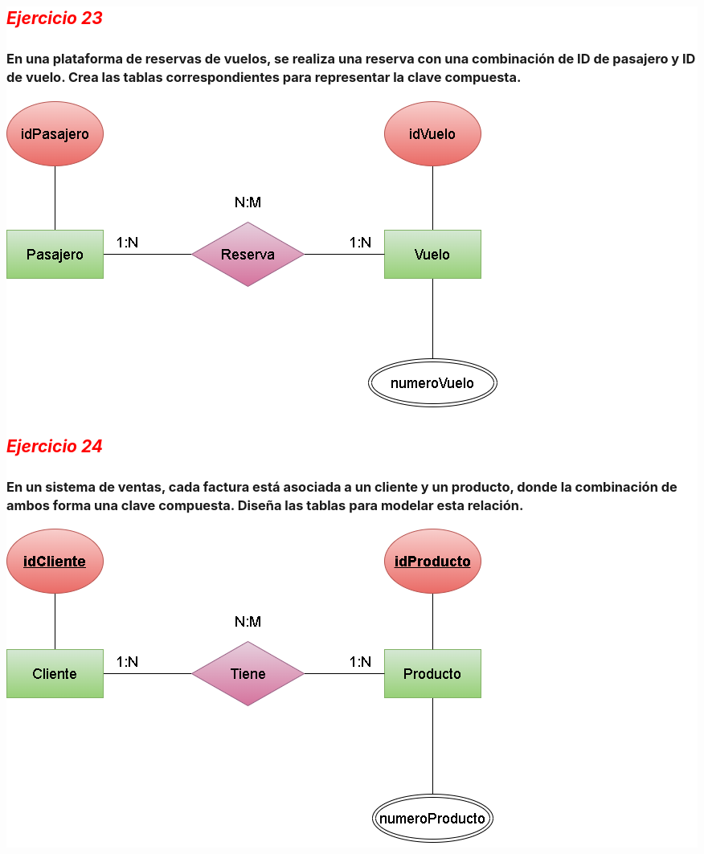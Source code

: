 
## <span style="color:red;">*Ejercicio 23*</span>

### En una plataforma de reservas de vuelos, se realiza una reserva con una combinación de ID de pasajero y ID de vuelo. Crea las tablas correspondientes para representar la clave compuesta.

<img src="img/Ejercicio22.drawio.png">


## <span style="color:red;">*Ejercicio 24*</span>

### En un sistema de ventas, cada factura está asociada a un cliente y un producto, donde la combinación de ambos forma una clave compuesta. Diseña las tablas para modelar esta relación.

<img src="img/Ejercicio23.drawio.png">



</div>

